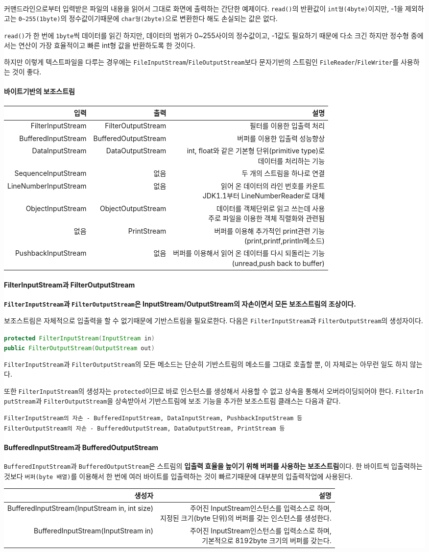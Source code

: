 커맨드라인으로부터 입력받은 파일의 내용을 읽어서 그대로 화면에 출력하는 간단한 예제이다. `read()`의 반환값이 `int형(4byte)`이지만, -1을 제외하고는 `0~255(1byte)`의 정수값이기때문에 `char형(2byte)`으로 변환한다 해도 손실되는 값은 없다.

`read()`가 한 번에 `1byte`씩 데이터를 읽긴 하지만, 데이터의 범위가 0~255사이의 정수값이고, -1값도 필요하기 때문에 다소 크긴 하지만 정수형 중에서는 연산이 가장 효율적이고 빠른 int형 값을 반환하도록 한 것이다.

하지만 이렇게 텍스트파일을 다루는 경우에는 `FileInputStream`/`FileOutputStream`보다 문자기반의 스트림인 `FileReader`/`FileWriter`를 사용하는 것이 좋다.

#### 바이트기반의 보조스트림

|입력|출력|설명|
|--:|--:|--:|
|FilterInputStream|FilterOutputStream|필터를 이용한 입출력 처리|
|BufferedInputStream|BufferedOutputStream|버퍼를 이용한 입출력 성능향상|
|DataInputStream|DataOutputStream|int, float와 같은 기본형 단위(primitive type)로<br> 데이터를 처리하는 기능|
|SequenceInputStream|없음|두 개의 스트림을 하나로 연결|
|LineNumberInputStream|없음|읽어 온 데이터의 라인 번호를 카운트<br>JDK1.1부터 LineNumberReader로 대체|
|ObjectInputStream|ObjectOutputStream|데이터를 객체단위로 읽고 쓰는데 사용<br>주로 파일을 이용한 객체 직렬화와 관련됨|
|없음|PrintStream|버퍼를 이용해 추가적인 print관련 기능<br>(print,printf,println메소드)|
|PushbackInputStream|없음|버퍼를 이용해서 읽어 온 데이터를 다시 되돌리는 기능 <br> (unread,push back to buffer)|

#### FilterInputStream과 FilterOutputStream
**`FilterInputStream`과 `FilterOutputStream`은 InputStream/OutputStream의 자손이면서 모든 보조스트림의 조상이다.**   

보조스트림은 자체적으로 입출력을 할 수 없기때문에 기반스트림을 필요로한다. 다음은 `FilterInputStream`과 `FilterOutputStream`의 생성자이다. 

```java
protected FilterInputStream(InputStream in)
public FilterOutputStream(OutputStream out)
```

`FilterInputStream`과 `FilterOutputStream`의 모든 메소드는 단순히 기반스트림의 메소드를 그대로 호출할 뿐, 이 자체로는 아무런 일도 하지 않는다. 

또한 `FilterInputStream`의 생성자는 `protected`이므로 바로 인스턴스를 생성해서 사용할 수 없고 상속을 통해서 오버라이딩되어야 한다. `FilterInputStream`과 `FilterOutputStream`을 상속받아서 기반스트림에 보조 기능을 추가한 보조스트림 클래스는 다음과 같다.  

```
FilterInputStream의 자손 - BufferedInputStream, DataInputStream, PushbackInputStream 등
FilterOutputStream의 자손 - BufferedOutputStream, DataOutputStream, PrintStream 등
```

#### BufferedInputStream과 BufferedOutputStream
`BufferedInputStream`과 `BufferedOutputStream`은 스트림의 **입출력 효율을 높이기 위해 버퍼를 사용하는 보조스트림**이다. 한 바이트씩 입출력하는 것보다 `버퍼(byte 배열)`를 이용해서 한 번에 여러 바이트를 입출력하는 것이 빠르기때문에 대부분의 입출력작업에 사용된다.

|생성자|설명|
|--:|--:|
|BufferedInputStream(InputStream in, int size)| 주어진 InputStream인스턴스를 입력소스로 하며,<br> 지정된 크기(byte 단위)의 버퍼를 갖는 인스턴스를 생성한다.|
|BufferedInputStream(InputStream in)|주어진 InputStream인스턴스를 입력소스로 하며,<br> 기본적으로 8192byte 크기의 버퍼를 갖는다.|
